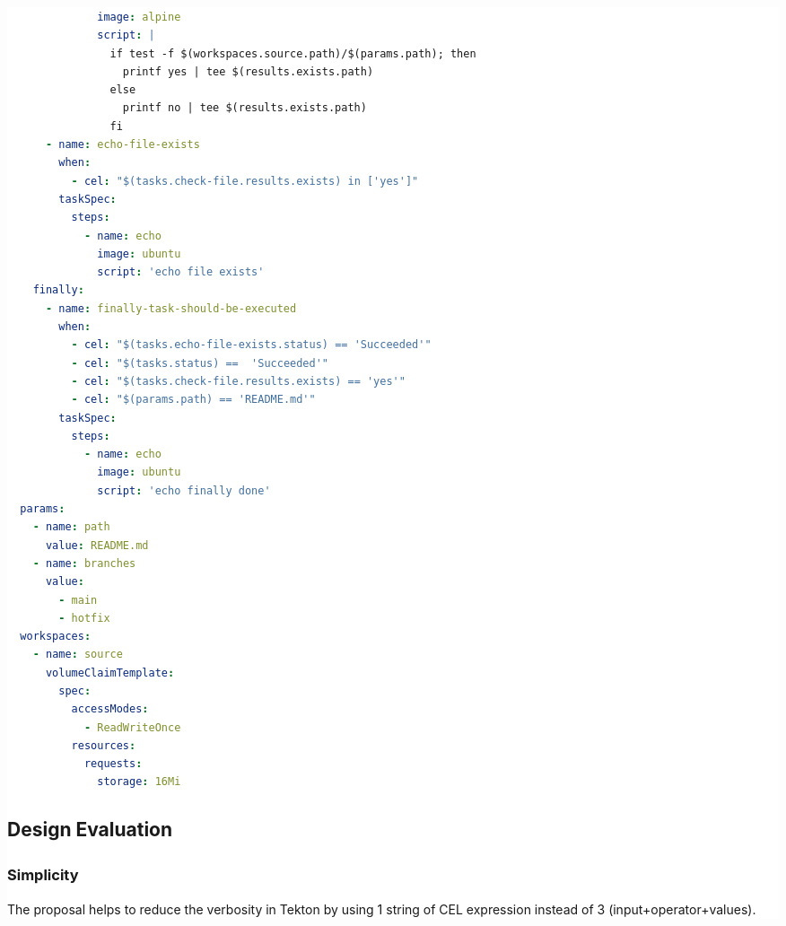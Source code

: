 ```yaml
              image: alpine
              script: |
                if test -f $(workspaces.source.path)/$(params.path); then
                  printf yes | tee $(results.exists.path)
                else
                  printf no | tee $(results.exists.path)
                fi
      - name: echo-file-exists
        when:
          - cel: "$(tasks.check-file.results.exists) in ['yes']"
        taskSpec:
          steps:
            - name: echo
              image: ubuntu
              script: 'echo file exists'
    finally:
      - name: finally-task-should-be-executed
        when:
          - cel: "$(tasks.echo-file-exists.status) == 'Succeeded'"
          - cel: "$(tasks.status) ==  'Succeeded'"
          - cel: "$(tasks.check-file.results.exists) == 'yes'"
          - cel: "$(params.path) == 'README.md'"
        taskSpec:
          steps:
            - name: echo
              image: ubuntu
              script: 'echo finally done'
  params:
    - name: path
      value: README.md
    - name: branches
      value:
        - main
        - hotfix
  workspaces:
    - name: source
      volumeClaimTemplate:
        spec:
          accessModes:
            - ReadWriteOnce
          resources:
            requests:
              storage: 16Mi
```

## Design Evaluation

### Simplicity

The proposal helps to reduce the verbosity in Tekton by using 1 string of CEL expression instead of 3 (input+operator+values).


[Trigger]: https://tekton.dev/docs/triggers/cel_expressions/
[CELCustomRun]: https://github.com/tektoncd/experimental/tree/master/cel
[#3591]: https://github.com/tektoncd/pipeline/issues/3591
[#3149]: https://github.com/tektoncd/pipeline/issues/3149
[WhenExpressions]: https://github.com/tektoncd/pipeline/blob/main/docs/pipelines.md#guard-task-execution-using-when-expressions
[argo example]: https://github.com/argoproj/argo/blob/master/examples/conditionals.yaml
[GitHub Actions]: https://docs.github.com/en/actions/learn-github-actions/expressions#example-expression-in-an-if-conditional
[Jenkins]: https://www.jenkins.io/doc/book/pipeline/syntax/#when
[Spinnaker]: https://www.spinnaker.io/guides/user/pipeline/expressions/#dynamically-skip-a-stage
[numeric note]: https://github.com/google/cel-spec/blob/master/doc/langdef.md#numeric-values